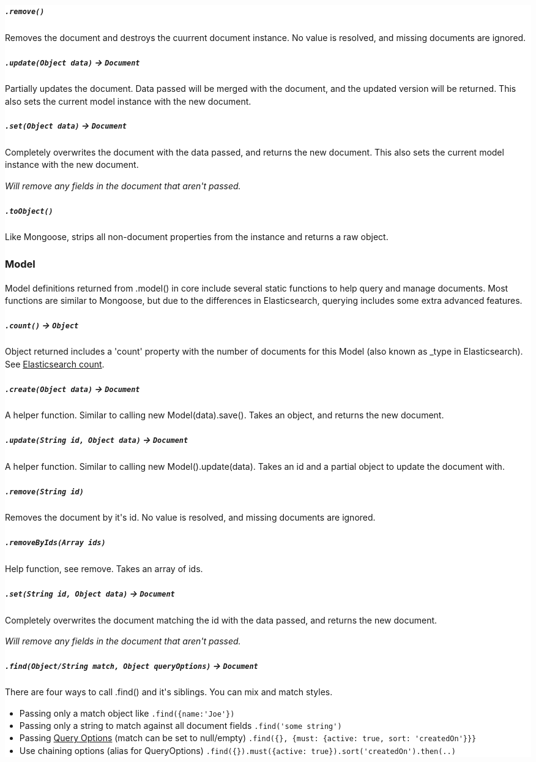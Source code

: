 ##### `.remove()`
Removes the document and destroys the cuurrent document instance. No value is resolved, and missing documents are ignored.

##### `.update(Object data)` -> `Document`
Partially updates the document. Data passed will be merged with the document, and the updated version will be returned. This also sets the current model instance with the new document.

##### `.set(Object data)` -> `Document`
Completely overwrites the document with the data passed, and returns the new document. This also sets the current model instance with the new document.

*Will remove any fields in the document that aren't passed.*

##### `.toObject()`
Like Mongoose, strips all non-document properties from the instance and returns a raw object.

### Model
Model definitions returned from .model() in core include several static functions to help query and manage documents. Most functions are similar to Mongoose, but due to the differences in Elasticsearch, querying includes some extra advanced features.

##### `.count()` -> `Object`
Object returned includes a 'count' property with the number of documents for this Model (also known as _type in Elasticsearch). See [Elasticsearch count](https://www.elastic.co/guide/en/elasticsearch/reference/current/search-count.html).

##### `.create(Object data)` -> `Document`
A helper function. Similar to calling new Model(data).save(). Takes an object, and returns the new document.

##### `.update(String id, Object data)` -> `Document`
A helper function. Similar to calling new Model().update(data). Takes an id and a partial object to update the document with.

##### `.remove(String id)`
Removes the document by it's id. No value is resolved, and missing documents are ignored.

##### `.removeByIds(Array ids)`
Help function, see remove. Takes an array of ids.

##### `.set(String id, Object data)` -> `Document`
Completely overwrites the document matching the id with the data passed, and returns the new document.

*Will remove any fields in the document that aren't passed.*

##### `.find(Object/String match, Object queryOptions)` -> `Document`
There are four ways to call .find() and it's siblings. You can mix and match styles.
- Passing only a match object like `.find({name:'Joe'})`
- Passing only a string to match against all document fields `.find('some string')`
- Passing [Query Options](#query-options) (match can be set to null/empty) `.find({}, {must: {active: true, sort: 'createdOn'}}}`
- Use chaining options (alias for QueryOptions) `.find({}).must({active: true}).sort('createdOn').then(..)`
